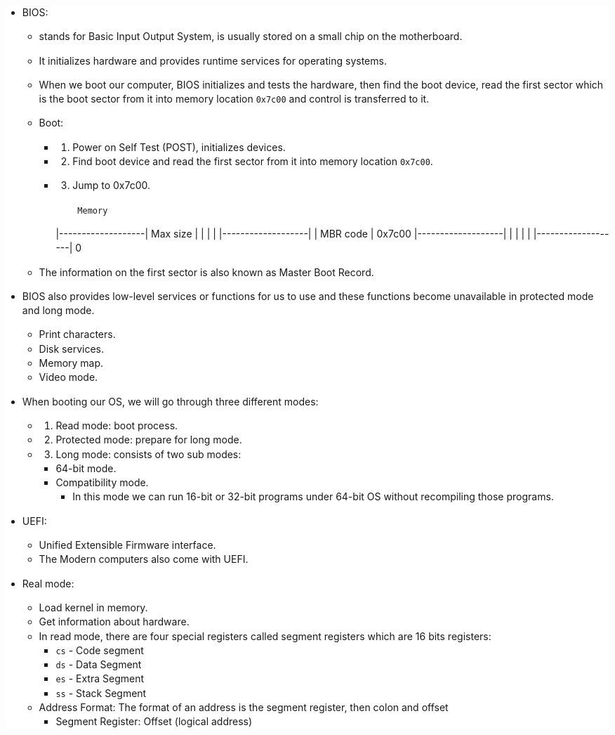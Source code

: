 - BIOS:
  - stands for Basic Input Output System, is usually stored on a small chip on the motherboard.
  - It initializes hardware and provides runtime services for operating systems.
  - When we boot our computer, BIOS initializes and tests the hardware, then find the boot device, read the first sector which is the boot sector from it into memory location `0x7c00` and control is transferred to it.

  - Boot:
    - 1. Power on Self Test (POST), initializes devices.
    - 2. Find boot device and read the first sector from it into memory location `0x7c00`.
    - 3. Jump to 0x7c00.

              Memory
      |-------------------| Max size
      |                   |
      |                   |
      |-------------------|
      |     MBR code      | 0x7c00
      |-------------------|
      |                   |
      |                   |
      |-------------------| 0

  - The information on the first sector is also known as Master Boot Record.

- BIOS also provides low-level services or functions for us to use and these functions become unavailable in protected mode and long mode.
  - Print characters.
  - Disk services.
  - Memory map.
  - Video mode.

- When booting our OS, we will go through three different modes:
  - 1. Read mode: boot process.
  - 2. Protected mode: prepare for long mode.
  - 3. Long mode: consists of two sub modes:
    - 64-bit mode.
    - Compatibility mode.
      - In this mode we can run 16-bit or 32-bit programs under 64-bit OS without recompiling those programs.

- UEFI:
  - Unified Extensible Firmware interface.
  - The Modern computers also come with UEFI.

- Real mode:
  - Load kernel in memory.
  - Get information about hardware.
  - In read mode, there are four special registers called segment registers which are 16 bits registers:
    - `cs` - Code segment
    - `ds` - Data Segment
    - `es` - Extra Segment
    - `ss` - Stack Segment
  - Address Format: The format of an address is the segment register, then colon and offset
    - Segment Register: Offset (logical address)
